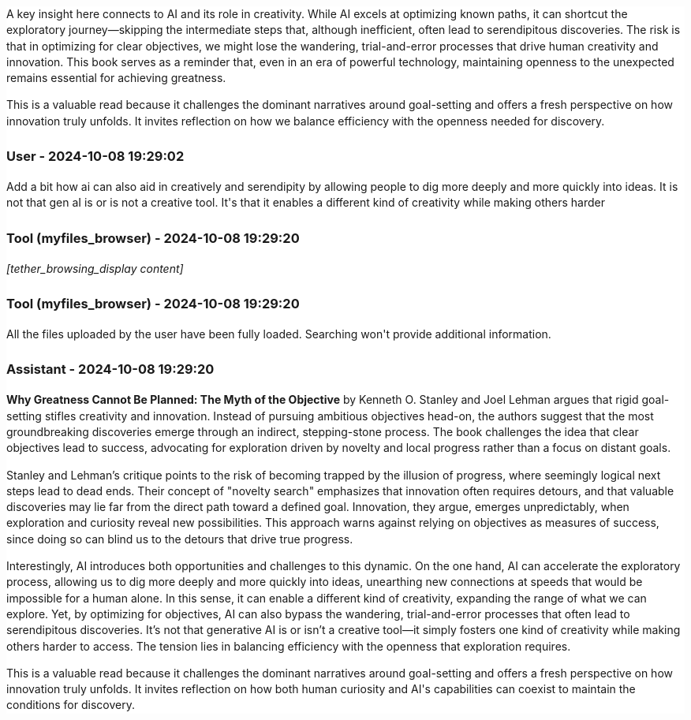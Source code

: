 A key insight here connects to AI and its role in creativity. While AI excels at optimizing known paths, it can shortcut the exploratory journey—skipping the intermediate steps that, although inefficient, often lead to serendipitous discoveries. The risk is that in optimizing for clear objectives, we might lose the wandering, trial-and-error processes that drive human creativity and innovation. This book serves as a reminder that, even in an era of powerful technology, maintaining openness to the unexpected remains essential for achieving greatness.

This is a valuable read because it challenges the dominant narratives around goal-setting and offers a fresh perspective on how innovation truly unfolds. It invites reflection on how we balance efficiency with the openness needed for discovery.

### User - 2024-10-08 19:29:02

Add a bit how ai can also aid in creatively and serendipity by allowing people to dig more deeply and more quickly into ideas. It is not that gen aI is or is not a creative tool. It's that it enables a different kind of creativity while making others harder

### Tool (myfiles_browser) - 2024-10-08 19:29:20

*[tether_browsing_display content]*

### Tool (myfiles_browser) - 2024-10-08 19:29:20

All the files uploaded by the user have been fully loaded. Searching won't provide additional information.

### Assistant - 2024-10-08 19:29:20

__Why Greatness Cannot Be Planned: The Myth of the Objective__ by Kenneth O. Stanley and Joel Lehman argues that rigid goal-setting stifles creativity and innovation. Instead of pursuing ambitious objectives head-on, the authors suggest that the most groundbreaking discoveries emerge through an indirect, stepping-stone process. The book challenges the idea that clear objectives lead to success, advocating for exploration driven by novelty and local progress rather than a focus on distant goals.

Stanley and Lehman’s critique points to the risk of becoming trapped by the illusion of progress, where seemingly logical next steps lead to dead ends. Their concept of "novelty search" emphasizes that innovation often requires detours, and that valuable discoveries may lie far from the direct path toward a defined goal. Innovation, they argue, emerges unpredictably, when exploration and curiosity reveal new possibilities. This approach warns against relying on objectives as measures of success, since doing so can blind us to the detours that drive true progress.

Interestingly, AI introduces both opportunities and challenges to this dynamic. On the one hand, AI can accelerate the exploratory process, allowing us to dig more deeply and more quickly into ideas, unearthing new connections at speeds that would be impossible for a human alone. In this sense, it can enable a different kind of creativity, expanding the range of what we can explore. Yet, by optimizing for objectives, AI can also bypass the wandering, trial-and-error processes that often lead to serendipitous discoveries. It’s not that generative AI is or isn’t a creative tool—it simply fosters one kind of creativity while making others harder to access. The tension lies in balancing efficiency with the openness that exploration requires.

This is a valuable read because it challenges the dominant narratives around goal-setting and offers a fresh perspective on how innovation truly unfolds. It invites reflection on how both human curiosity and AI's capabilities can coexist to maintain the conditions for discovery.

